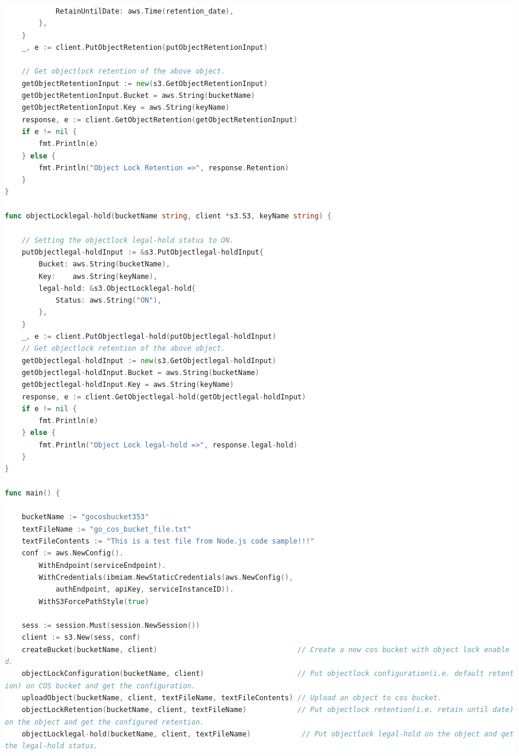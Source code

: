 ```go
			RetainUntilDate: aws.Time(retention_date),
		},
	}
	_, e := client.PutObjectRetention(putObjectRetentionInput)

	// Get objectlock retention of the above object.
	getObjectRetentionInput := new(s3.GetObjectRetentionInput)
	getObjectRetentionInput.Bucket = aws.String(bucketName)
	getObjectRetentionInput.Key = aws.String(keyName)
	response, e := client.GetObjectRetention(getObjectRetentionInput)
	if e != nil {
		fmt.Println(e)
	} else {
		fmt.Println("Object Lock Retention =>", response.Retention)
	}
}

func objectLocklegal-hold(bucketName string, client *s3.S3, keyName string) {

	// Setting the objectlock legal-hold status to ON.
	putObjectlegal-holdInput := &s3.PutObjectlegal-holdInput{
		Bucket: aws.String(bucketName),
		Key:    aws.String(keyName),
		legal-hold: &s3.ObjectLocklegal-hold{
			Status: aws.String("ON"),
		},
	}
	_, e := client.PutObjectlegal-hold(putObjectlegal-holdInput)
	// Get objectlock retention of the above object.
	getObjectlegal-holdInput := new(s3.GetObjectlegal-holdInput)
	getObjectlegal-holdInput.Bucket = aws.String(bucketName)
	getObjectlegal-holdInput.Key = aws.String(keyName)
	response, e := client.GetObjectlegal-hold(getObjectlegal-holdInput)
	if e != nil {
		fmt.Println(e)
	} else {
		fmt.Println("Object Lock legal-hold =>", response.legal-hold)
	}
}

func main() {

	bucketName := "gocosbucket353"
	textFileName := "go_cos_bucket_file.txt"
	textFileContents := "This is a test file from Node.js code sample!!!"
	conf := aws.NewConfig().
		WithEndpoint(serviceEndpoint).
		WithCredentials(ibmiam.NewStaticCredentials(aws.NewConfig(),
			authEndpoint, apiKey, serviceInstanceID)).
		WithS3ForcePathStyle(true)

	sess := session.Must(session.NewSession())
	client := s3.New(sess, conf)
	createBucket(bucketName, client)                                 // Create a new cos bucket with object lock enabled.
	objectLockConfiguration(bucketName, client)                      // Put objectlock configuration(i.e. default retention) on COS bucket and get the configuration.
	uploadObject(bucketName, client, textFileName, textFileContents) // Upload an object to cos bucket.
	objectLockRetention(bucketName, client, textFileName)            // Put objectlock retention(i.e. retain until date) on the object and get the configured retention.
	objectLocklegal-hold(bucketName, client, textFileName)            // Put objectlock legal-hold on the object and get the legal-hold status.
```